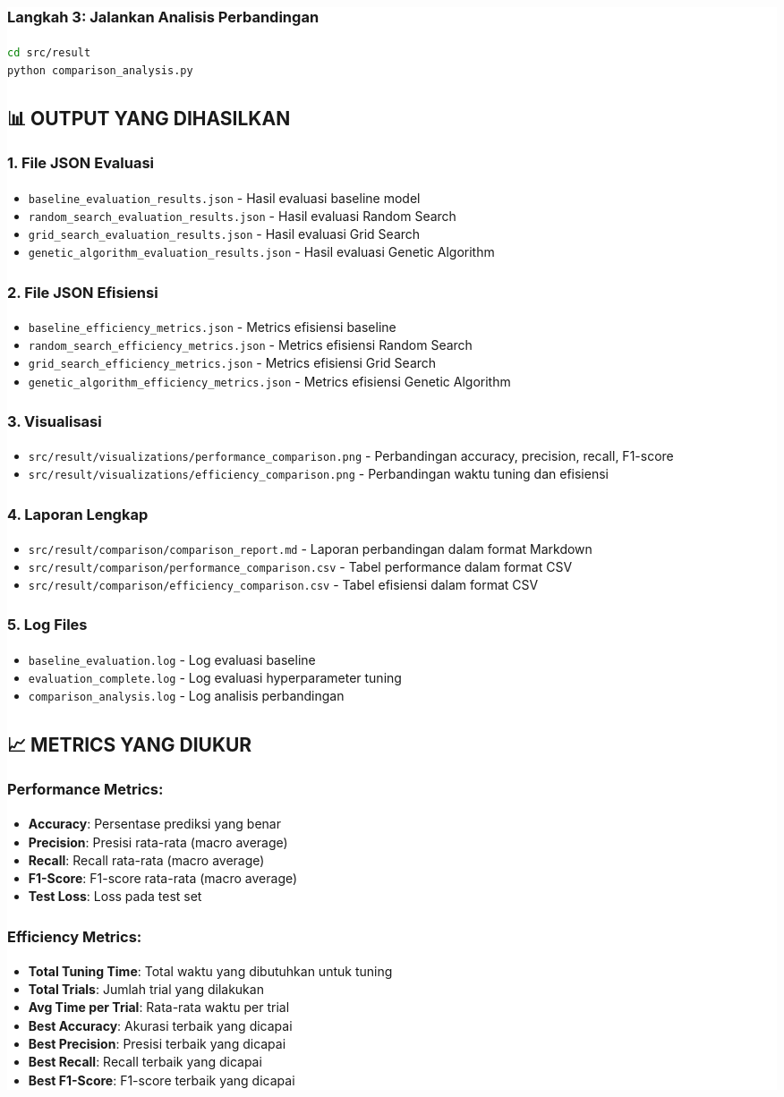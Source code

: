 ### **Langkah 3: Jalankan Analisis Perbandingan**
```bash
cd src/result
python comparison_analysis.py
```

## 📊 **OUTPUT YANG DIHASILKAN**

### **1. File JSON Evaluasi**
- `baseline_evaluation_results.json` - Hasil evaluasi baseline model
- `random_search_evaluation_results.json` - Hasil evaluasi Random Search
- `grid_search_evaluation_results.json` - Hasil evaluasi Grid Search
- `genetic_algorithm_evaluation_results.json` - Hasil evaluasi Genetic Algorithm

### **2. File JSON Efisiensi**
- `baseline_efficiency_metrics.json` - Metrics efisiensi baseline
- `random_search_efficiency_metrics.json` - Metrics efisiensi Random Search
- `grid_search_efficiency_metrics.json` - Metrics efisiensi Grid Search
- `genetic_algorithm_efficiency_metrics.json` - Metrics efisiensi Genetic Algorithm

### **3. Visualisasi**
- `src/result/visualizations/performance_comparison.png` - Perbandingan accuracy, precision, recall, F1-score
- `src/result/visualizations/efficiency_comparison.png` - Perbandingan waktu tuning dan efisiensi

### **4. Laporan Lengkap**
- `src/result/comparison/comparison_report.md` - Laporan perbandingan dalam format Markdown
- `src/result/comparison/performance_comparison.csv` - Tabel performance dalam format CSV
- `src/result/comparison/efficiency_comparison.csv` - Tabel efisiensi dalam format CSV

### **5. Log Files**
- `baseline_evaluation.log` - Log evaluasi baseline
- `evaluation_complete.log` - Log evaluasi hyperparameter tuning
- `comparison_analysis.log` - Log analisis perbandingan

## 📈 **METRICS YANG DIUKUR**

### **Performance Metrics:**
- **Accuracy**: Persentase prediksi yang benar
- **Precision**: Presisi rata-rata (macro average)
- **Recall**: Recall rata-rata (macro average)
- **F1-Score**: F1-score rata-rata (macro average)
- **Test Loss**: Loss pada test set

### **Efficiency Metrics:**
- **Total Tuning Time**: Total waktu yang dibutuhkan untuk tuning
- **Total Trials**: Jumlah trial yang dilakukan
- **Avg Time per Trial**: Rata-rata waktu per trial
- **Best Accuracy**: Akurasi terbaik yang dicapai
- **Best Precision**: Presisi terbaik yang dicapai
- **Best Recall**: Recall terbaik yang dicapai
- **Best F1-Score**: F1-score terbaik yang dicapai
